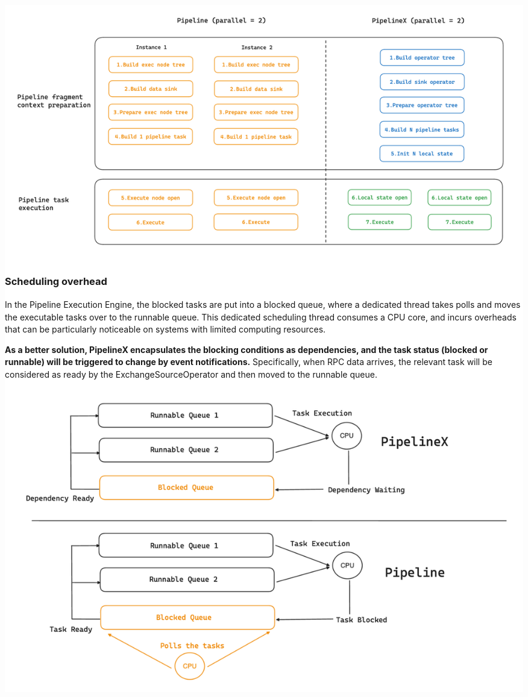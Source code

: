 ![Execution overhead](/images/pipeline-execution-overhead.png)

### Scheduling overhead

In the Pipeline Execution Engine, the blocked tasks are put into a blocked queue, where a dedicated thread takes polls and moves the executable tasks over to the runnable queue. This dedicated scheduling thread consumes a CPU core, and incurs overheads that can be particularly noticeable on systems with limited computing resources.

**As a better solution, PipelineX encapsulates the blocking conditions as dependencies, and the task status (blocked or runnable) will be triggered to change by event notifications.** Specifically, when RPC data arrives, the relevant task will be considered as ready by the ExchangeSourceOperator and then moved to the runnable queue.

![Scheduling overhead](/images/pipeline-scheduling-overhead.png)
